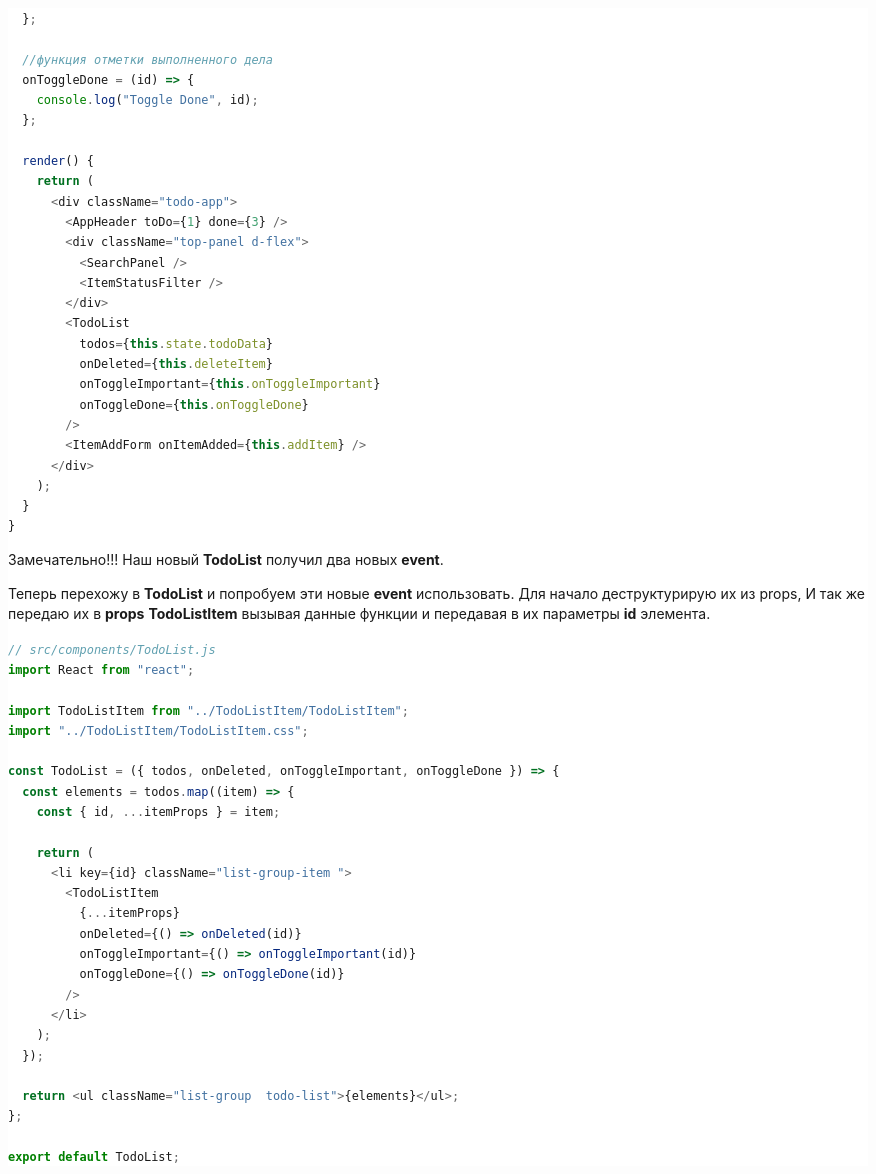 ```js
  };

  //функция отметки выполненного дела
  onToggleDone = (id) => {
    console.log("Toggle Done", id);
  };

  render() {
    return (
      <div className="todo-app">
        <AppHeader toDo={1} done={3} />
        <div className="top-panel d-flex">
          <SearchPanel />
          <ItemStatusFilter />
        </div>
        <TodoList
          todos={this.state.todoData}
          onDeleted={this.deleteItem}
          onToggleImportant={this.onToggleImportant}
          onToggleDone={this.onToggleDone}
        />
        <ItemAddForm onItemAdded={this.addItem} />
      </div>
    );
  }
}

```

Замечательно!!! Наш новый **TodoList** получил два новых **event**.

Теперь перехожу в **TodoList** и попробуем эти новые **event** использовать. Для начало деструктурирую их из props, И так же передаю их в **props** **TodoListItem** вызывая данные функции и передавая в их параметры **id** элемента.

```js
// src/components/TodoList.js
import React from "react";

import TodoListItem from "../TodoListItem/TodoListItem";
import "../TodoListItem/TodoListItem.css";

const TodoList = ({ todos, onDeleted, onToggleImportant, onToggleDone }) => {
  const elements = todos.map((item) => {
    const { id, ...itemProps } = item;

    return (
      <li key={id} className="list-group-item ">
        <TodoListItem
          {...itemProps}
          onDeleted={() => onDeleted(id)}
          onToggleImportant={() => onToggleImportant(id)}
          onToggleDone={() => onToggleDone(id)}
        />
      </li>
    );
  });

  return <ul className="list-group  todo-list">{elements}</ul>;
};

export default TodoList;

```

